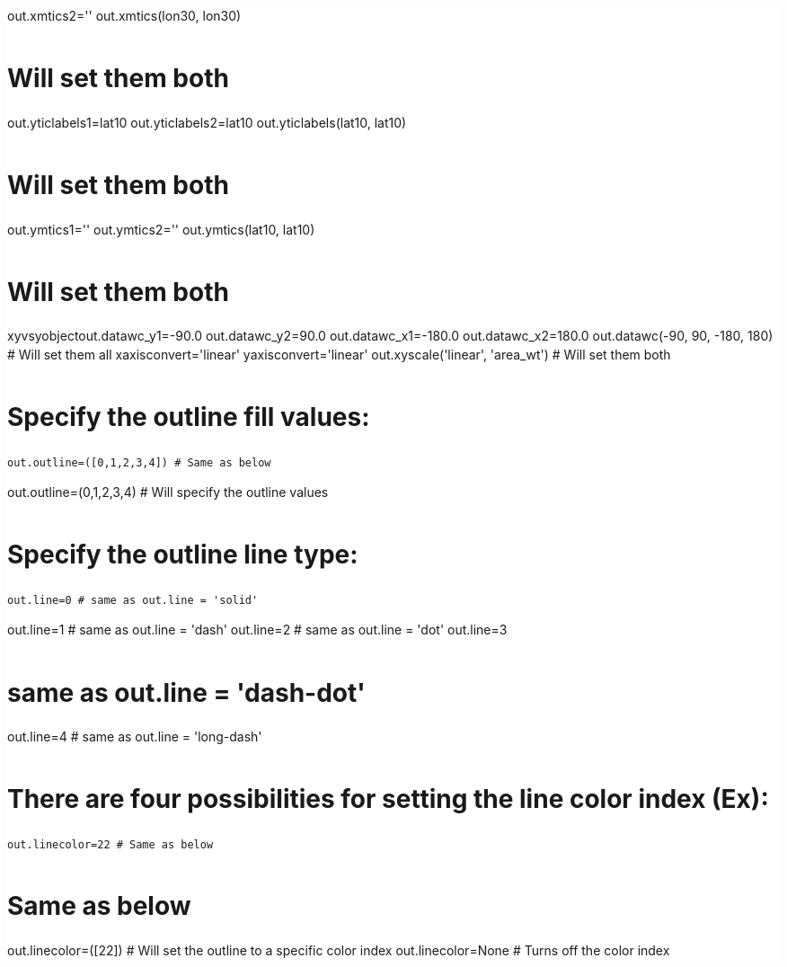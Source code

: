 out.xmtics2=''
out.xmtics(lon30, lon30)
# Will set them both
out.yticlabels1=lat10
out.yticlabels2=lat10
out.yticlabels(lat10, lat10)
# Will set them both
out.ymtics1=''
out.ymtics2=''
out.ymtics(lat10, lat10)
# Will set them both
 xyvsyobjectout.datawc_y1=-90.0
out.datawc_y2=90.0
out.datawc_x1=-180.0
out.datawc_x2=180.0
out.datawc(-90, 90, -180, 180) # Will set them all
xaxisconvert='linear'
yaxisconvert='linear'
out.xyscale('linear', 'area_wt') # Will set them both
# Specify the outline fill values:
    out.outline=([0,1,2,3,4]) # Same as below
out.outline=(0,1,2,3,4) # Will specify the outline values
# Specify the outline line type:
    out.line=0 # same as out.line = 'solid'
out.line=1 # same as out.line = 'dash'
out.line=2 # same as out.line = 'dot'
out.line=3
# same as out.line = 'dash-dot'
out.line=4 # same as out.line = 'long-dash'

# There are four possibilities for setting the line color index (Ex):
    out.linecolor=22 # Same as below
# Same as below
out.linecolor=([22]) # Will set the outline to a specific color index
out.linecolor=None # Turns off the color index

</pre>
      </td>
    </tr>

